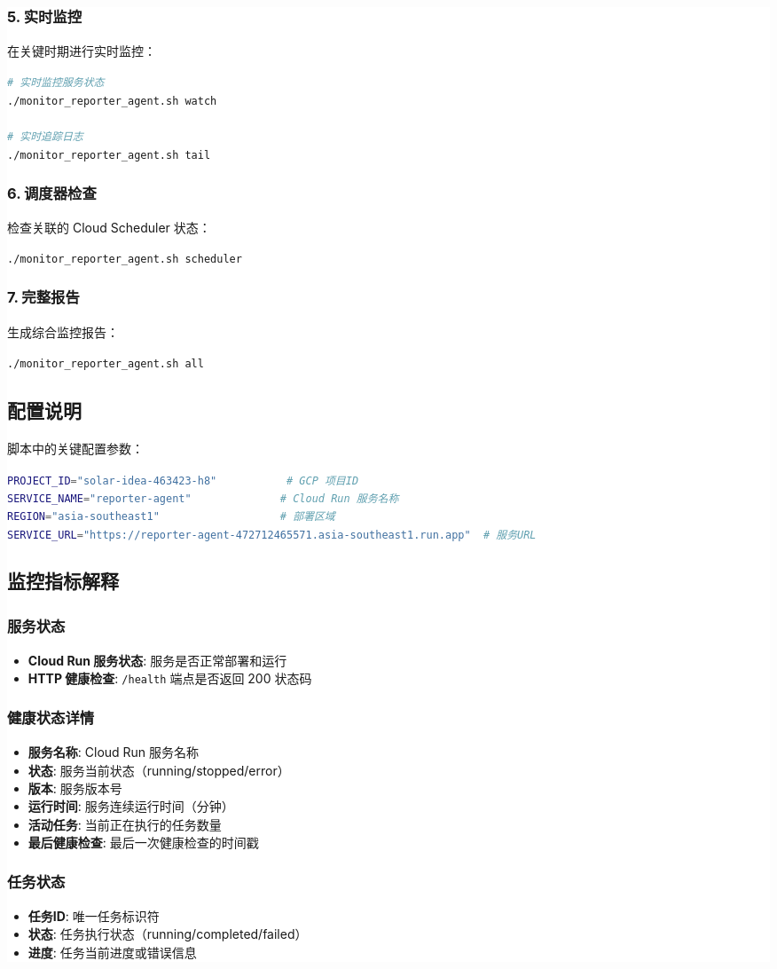 ### 5. 实时监控
在关键时期进行实时监控：
```bash
# 实时监控服务状态
./monitor_reporter_agent.sh watch

# 实时追踪日志
./monitor_reporter_agent.sh tail
```

### 6. 调度器检查
检查关联的 Cloud Scheduler 状态：
```bash
./monitor_reporter_agent.sh scheduler
```

### 7. 完整报告
生成综合监控报告：
```bash
./monitor_reporter_agent.sh all
```

## 配置说明

脚本中的关键配置参数：

```bash
PROJECT_ID="solar-idea-463423-h8"           # GCP 项目ID
SERVICE_NAME="reporter-agent"              # Cloud Run 服务名称
REGION="asia-southeast1"                   # 部署区域
SERVICE_URL="https://reporter-agent-472712465571.asia-southeast1.run.app"  # 服务URL
```

## 监控指标解释

### 服务状态
- **Cloud Run 服务状态**: 服务是否正常部署和运行
- **HTTP 健康检查**: `/health` 端点是否返回 200 状态码

### 健康状态详情
- **服务名称**: Cloud Run 服务名称
- **状态**: 服务当前状态（running/stopped/error）
- **版本**: 服务版本号
- **运行时间**: 服务连续运行时间（分钟）
- **活动任务**: 当前正在执行的任务数量
- **最后健康检查**: 最后一次健康检查的时间戳

### 任务状态
- **任务ID**: 唯一任务标识符
- **状态**: 任务执行状态（running/completed/failed）
- **进度**: 任务当前进度或错误信息
